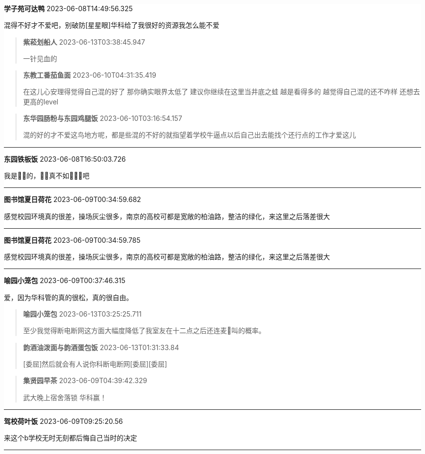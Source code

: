**学子苑可达鸭** 2023-06-08T14:49:56.325

混得不好才不爱吧，别破防[星星眼]华科给了我很好的资源我怎么能不爱

> **紫菘划船人** 2023-06-13T03:38:45.947
> 
> 一针见血的


> **东教工番茄鱼面** 2023-06-10T04:31:35.419
> 
> 在这儿心安理得觉得自己混的好了 那你确实眼界太低了 建议你继续在这里当井底之蛙 越是看得多的 越觉得自己混的还不咋样 还想去更高的level


> **东华园肠粉与东园鸡腿饭** 2023-06-10T03:16:54.157
> 
> 混的好的才不爱这鸟地方呢，都是些混的不好的就指望着学校牛逼点以后自己出去能找个还行点的工作才爱这儿


---

**东园铁板饭** 2023-06-08T16:50:03.726

我是🌸🉑的，🌸🉑真不如🖐🏻🦘吧

---

**图书馆夏日荷花** 2023-06-09T00:34:59.682

感觉校园环境真的很差，操场灰尘很多，南京的高校可都是宽敞的柏油路，整洁的绿化，来这里之后落差很大

---

**图书馆夏日荷花** 2023-06-09T00:34:59.785

感觉校园环境真的很差，操场灰尘很多，南京的高校可都是宽敞的柏油路，整洁的绿化，来这里之后落差很大

---

**喻园小笼包** 2023-06-09T00:37:46.315

爱，因为华科管的真的很松，真的很自由。

> **喻园小笼包** 2023-06-13T03:25:25.711
> 
> 至少我觉得断电断网这方面大幅度降低了我室友在十二点之后还连麦🐶叫的概率。


> **韵酒油泼面与韵酒蛋包饭** 2023-06-13T01:31:33.84
> 
> [委屈]然后就会有人说你科断电断网[委屈][委屈]


> **集贤园早茶** 2023-06-09T04:39:42.329
> 
> 武大晚上宿舍落锁 华科赢！


---

**驾校荷叶饭** 2023-06-09T09:25:20.56

来这个b学校无时无刻都后悔自己当时的决定

---